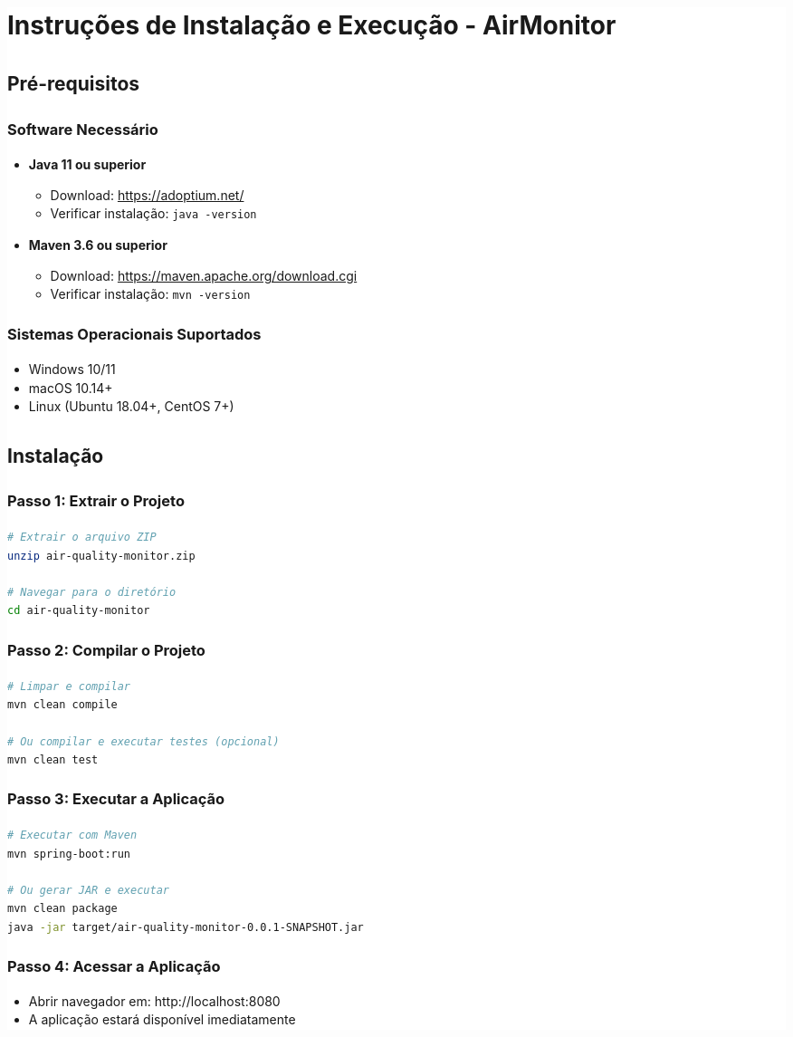 # Instruções de Instalação e Execução - AirMonitor

## Pré-requisitos

### Software Necessário
- **Java 11 ou superior**
  - Download: https://adoptium.net/
  - Verificar instalação: `java -version`

- **Maven 3.6 ou superior**
  - Download: https://maven.apache.org/download.cgi
  - Verificar instalação: `mvn -version`

### Sistemas Operacionais Suportados
- Windows 10/11
- macOS 10.14+
- Linux (Ubuntu 18.04+, CentOS 7+)

## Instalação

### Passo 1: Extrair o Projeto
```bash
# Extrair o arquivo ZIP
unzip air-quality-monitor.zip

# Navegar para o diretório
cd air-quality-monitor
```

### Passo 2: Compilar o Projeto
```bash
# Limpar e compilar
mvn clean compile

# Ou compilar e executar testes (opcional)
mvn clean test
```

### Passo 3: Executar a Aplicação
```bash
# Executar com Maven
mvn spring-boot:run

# Ou gerar JAR e executar
mvn clean package
java -jar target/air-quality-monitor-0.0.1-SNAPSHOT.jar
```

### Passo 4: Acessar a Aplicação
- Abrir navegador em: http://localhost:8080
- A aplicação estará disponível imediatamente
